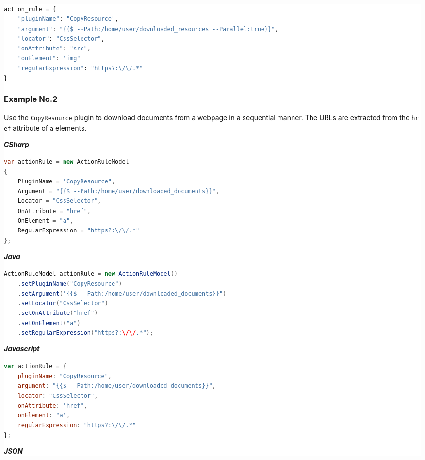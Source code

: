```python
action_rule = {
    "pluginName": "CopyResource",
    "argument": "{{$ --Path:/home/user/downloaded_resources --Parallel:true}}",
    "locator": "CssSelector",
    "onAttribute": "src",
    "onElement": "img",
    "regularExpression": "https?:\/\/.*"
}
```
### Example No.2

Use the `CopyResource` plugin to download documents from a webpage in a sequential manner. The URLs are extracted from the `href` attribute of `a` elements.

_**CSharp**_

```csharp
var actionRule = new ActionRuleModel
{
    PluginName = "CopyResource",
    Argument = "{{$ --Path:/home/user/downloaded_documents}}",
    Locator = "CssSelector",
    OnAttribute = "href",
    OnElement = "a",
    RegularExpression = "https?:\/\/.*"
};
```

_**Java**_

```java
ActionRuleModel actionRule = new ActionRuleModel()
    .setPluginName("CopyResource")
    .setArgument("{{$ --Path:/home/user/downloaded_documents}}")
    .setLocator("CssSelector")
    .setOnAttribute("href")
    .setOnElement("a")
    .setRegularExpression("https?:\/\/.*");
```

_**Javascript**_

```js
var actionRule = {
    pluginName: "CopyResource",
    argument: "{{$ --Path:/home/user/downloaded_documents}}",
    locator: "CssSelector",
    onAttribute: "href",
    onElement: "a",
    regularExpression: "https?:\/\/.*"
};
```

_**JSON**_
